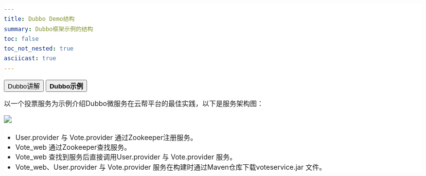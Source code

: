 ```yaml
---
title: Dubbo Demo结构
summary: Dubbo框架示例的结构
toc: false
toc_not_nested: true
asciicast: true
---
```

<div class="filters filters-big clearfix">
    <a href="dubbo-overview.html"><button class="filter-button">Dubbo讲解</button></a>
    <a href="dubbo-demo-construction.html"><button class="filter-button current"><strong>Dubbo示例</strong></button></a>
    
</div>

以一个投票服务为示例介绍Dubbo微服务在云帮平台的最佳实践，以下是服务架构图： 

<img src="https://static.goodrain.com/images/acp/docs/microservice/dubbo/dubbo-demo-construction1.png" width="100%"/>

- User.provider 与 Vote.provider 通过Zookeeper注册服务。
- Vote_web 通过Zookeeper查找服务。
- Vote_web 查找到服务后直接调用User.provider 与 Vote.provider 服务。
- Vote_web、User.provider 与 Vote.provider 服务在构建时通过Maven仓库下载voteservice.jar 文件。